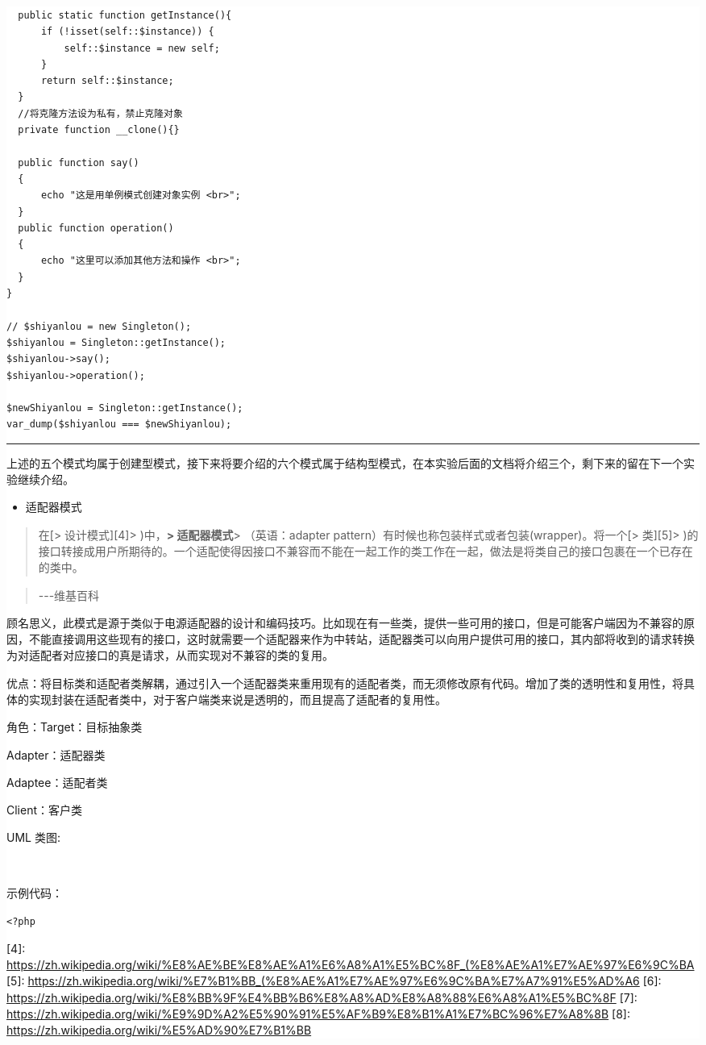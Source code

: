       public static function getInstance(){
          if (!isset(self::$instance)) {
              self::$instance = new self;
          }
          return self::$instance;
      }
      //将克隆方法设为私有，禁止克隆对象
      private function __clone(){}
    
      public function say()
      {
          echo "这是用单例模式创建对象实例 <br>";
      }
      public function operation()
      {
          echo "这里可以添加其他方法和操作 <br>";
      }
    }
    
    // $shiyanlou = new Singleton();
    $shiyanlou = Singleton::getInstance();
    $shiyanlou->say();
    $shiyanlou->operation();
    
    $newShiyanlou = Singleton::getInstance();
    var_dump($shiyanlou === $newShiyanlou);

- - -

上述的五个模式均属于创建型模式，接下来将要介绍的六个模式属于结构型模式，在本实验后面的文档将介绍三个，剩下来的留在下一个实验继续介绍。

* 适配器模式

> 在[> 设计模式][4]> )中，**> 适配器模式**> （英语：adapter pattern）有时候也称包装样式或者包装(wrapper)。将一个[> 类][5]> )的接口转接成用户所期待的。一个适配使得因接口不兼容而不能在一起工作的类工作在一起，做法是将类自己的接口包裹在一个已存在的类中。

> ---维基百科

顾名思义，此模式是源于类似于电源适配器的设计和编码技巧。比如现在有一些类，提供一些可用的接口，但是可能客户端因为不兼容的原因，不能直接调用这些现有的接口，这时就需要一个适配器来作为中转站，适配器类可以向用户提供可用的接口，其内部将收到的请求转换为对适配者对应接口的真是请求，从而实现对不兼容的类的复用。

优点：将目标类和适配者类解耦，通过引入一个适配器类来重用现有的适配者类，而无须修改原有代码。增加了类的透明性和复用性，将具体的实现封装在适配者类中，对于客户端类来说是透明的，而且提高了适配者的复用性。

角色：Target：目标抽象类

Adapter：适配器类

Adaptee：适配者类

Client：客户类

UML 类图:

![]()

示例代码：

    <?php 
    

[0]: https://zh.wikipedia.org/wiki/%E8%BD%AF%E4%BB%B6%E8%AE%BE%E8%AE%A1%E6%A8%A1%E5%BC%8F
[1]: https://zh.wikipedia.org/wiki/%E7%B1%BB
[2]: https://zh.wikipedia.org/wiki/%E5%AF%B9%E8%B1%A1
[3]: https://zh.wikipedia.org/wiki/%E6%9E%84%E9%80%A0%E5%87%BD%E6%95%B0
[4]: https://zh.wikipedia.org/wiki/%E8%AE%BE%E8%AE%A1%E6%A8%A1%E5%BC%8F_(%E8%AE%A1%E7%AE%97%E6%9C%BA
[5]: https://zh.wikipedia.org/wiki/%E7%B1%BB_(%E8%AE%A1%E7%AE%97%E6%9C%BA%E7%A7%91%E5%AD%A6
[6]: https://zh.wikipedia.org/wiki/%E8%BB%9F%E4%BB%B6%E8%A8%AD%E8%A8%88%E6%A8%A1%E5%BC%8F
[7]: https://zh.wikipedia.org/wiki/%E9%9D%A2%E5%90%91%E5%AF%B9%E8%B1%A1%E7%BC%96%E7%A8%8B
[8]: https://zh.wikipedia.org/wiki/%E5%AD%90%E7%B1%BB